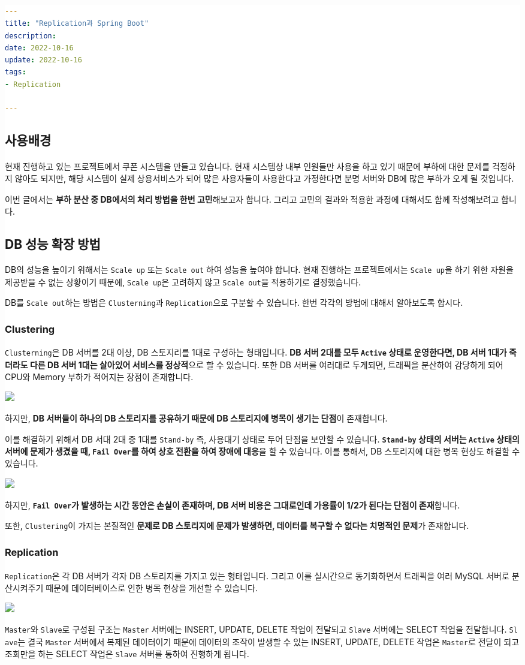 ```yaml
---
title: "Replication과 Spring Boot"
description:
date: 2022-10-16
update: 2022-10-16
tags:
- Replication

---
```


## 사용배경

현재 진행하고 있는 프로젝트에서 쿠폰 시스템을 만들고 있습니다. 현재 시스템상 내부 인원들만 사용을 하고 있기 때문에 부하에 대한 문제를 걱정하지 않아도 되지만, 해당 시스템이 실제 상용서비스가 되어 많은 사용자들이 사용한다고 가정한다면 분명 서버와 DB에 많은 부하가 오게 될 것입니다.

이번 글에서는 **부하 분산 중 DB에서의 처리 방법을 한번 고민**해보고자 합니다. 그리고 고민의 결과와 적용한 과정에 대해서도 함께 작성해보려고 합니다.

## DB 성능 확장 방법

DB의 성능을 높이기 위해서는 `Scale up` 또는 `Scale out` 하여 성능을 높여야 합니다. 현재 진행하는 프로젝트에서는 `Scale up`을 하기 위한 자원을 제공받을 수 없는 상황이기 때문에, `Scale up`은 고려하지 않고 `Scale out`을 적용하기로 결정했습니다.

DB를 `Scale out`하는 방법은 `Clusterning`과 `Replication`으로 구분할 수 있습니다. 한번 각각의 방법에 대해서 알아보도록 합시다.

### Clustering

`Clusterning`은 DB 서버를 2대 이상, DB 스토지리를 1대로 구성하는 형태입니다. **DB 서버 2대를 모두 `Active` 상태로 운영한다면, DB 서버 1대가 죽더라도 다른 DB 서버 1대는 살아있어 서비스를 정상적**으로 할 수 있습니다. 또한 DB 서버를 여러대로 두게되면, 트래픽을 분산하여 감당하게 되어 CPU와 Memory 부하가 적어지는 장점이 존재합니다.

![](img.png)

하지만, **DB 서버들이 하나의 DB 스토리지를 공유하기 때문에 DB 스토리지에 병목이 생기는 단점**이 존재합니다.

이를 해결하기 위해서 DB 서대 2대 중 1대를 `Stand-by` 즉, 사용대기 상태로 두어 단점을 보안할 수 있습니다. **`Stand-by` 상태의 서버는 `Active` 상태의 서버에 문제가 생겼을 때, `Fail Over`를 하여 상호 전환을 하여 장애에 대응**을 할 수 있습니다. 이를 통해서, DB 스토리지에 대한 병목 현상도 해결할 수 있습니다.

![](img_1.png)

하지만, **`Fail Over`가 발생하는 시간 동안은 손실이 존재하며, DB 서버 비용은 그대로인데 가용률이 1/2가 된다는 단점이 존재**합니다.

또한, `Clustering`이 가지는 본질적인 **문제로 DB 스토리지에 문제가 발생하면, 데이터를 복구할 수 없다는 치명적인 문제**가 존재합니다.

### Replication

`Replication`은 각 DB 서버가 각자 DB 스토리지를 가지고 있는 형태입니다. 그리고 이를 실시간으로 동기화하면서 트래픽을 여러 MySQL 서버로 분산시켜주기 때문에 데이터베이스로 인한 병목 현상을 개선할 수 있습니다.

![](img_2.png)

`Master`와 `Slave`로 구성된 구조는 `Master` 서버에는 INSERT, UPDATE, DELETE 작업이 전달되고 `Slave` 서버에는 SELECT 작업을 전달합니다. `Slave`는 결국 `Master` 서버에서 복제된 데이터이기 때문에 데이터의 조작이 발생할 수 있는 INSERT, UPDATE, DELETE 작업은 `Master`로 전달이 되고 조회만을 하는 SELECT 작업은 `Slave` 서버를 통하여 진행하게 됩니다.
